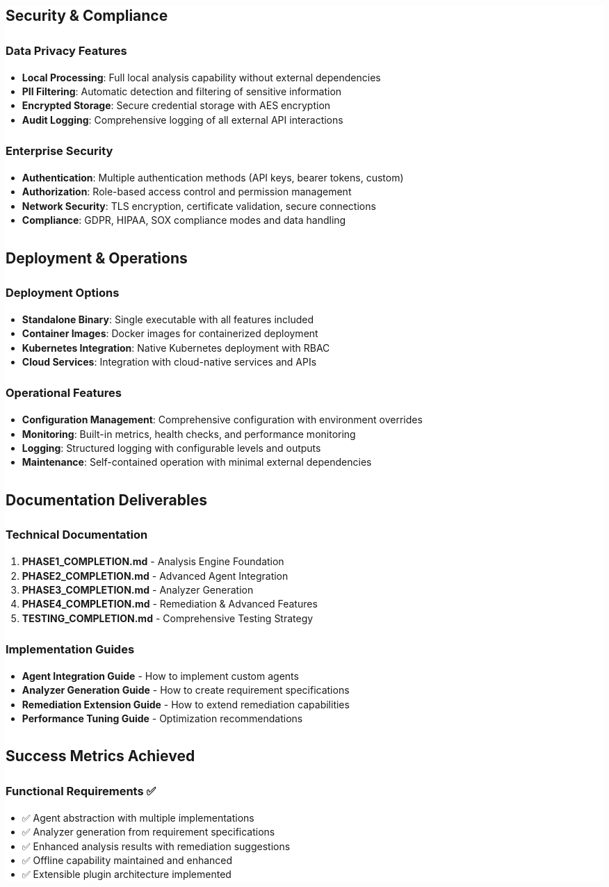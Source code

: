 ## Security & Compliance

### Data Privacy Features
- **Local Processing**: Full local analysis capability without external dependencies
- **PII Filtering**: Automatic detection and filtering of sensitive information
- **Encrypted Storage**: Secure credential storage with AES encryption
- **Audit Logging**: Comprehensive logging of all external API interactions

### Enterprise Security
- **Authentication**: Multiple authentication methods (API keys, bearer tokens, custom)
- **Authorization**: Role-based access control and permission management
- **Network Security**: TLS encryption, certificate validation, secure connections
- **Compliance**: GDPR, HIPAA, SOX compliance modes and data handling

## Deployment & Operations

### Deployment Options
- **Standalone Binary**: Single executable with all features included
- **Container Images**: Docker images for containerized deployment
- **Kubernetes Integration**: Native Kubernetes deployment with RBAC
- **Cloud Services**: Integration with cloud-native services and APIs

### Operational Features
- **Configuration Management**: Comprehensive configuration with environment overrides
- **Monitoring**: Built-in metrics, health checks, and performance monitoring
- **Logging**: Structured logging with configurable levels and outputs
- **Maintenance**: Self-contained operation with minimal external dependencies

## Documentation Deliverables

### Technical Documentation
1. **PHASE1_COMPLETION.md** - Analysis Engine Foundation
2. **PHASE2_COMPLETION.md** - Advanced Agent Integration
3. **PHASE3_COMPLETION.md** - Analyzer Generation
4. **PHASE4_COMPLETION.md** - Remediation & Advanced Features
5. **TESTING_COMPLETION.md** - Comprehensive Testing Strategy

### Implementation Guides
- **Agent Integration Guide** - How to implement custom agents
- **Analyzer Generation Guide** - How to create requirement specifications
- **Remediation Extension Guide** - How to extend remediation capabilities
- **Performance Tuning Guide** - Optimization recommendations

## Success Metrics Achieved

### Functional Requirements ✅
- ✅ Agent abstraction with multiple implementations
- ✅ Analyzer generation from requirement specifications
- ✅ Enhanced analysis results with remediation suggestions
- ✅ Offline capability maintained and enhanced
- ✅ Extensible plugin architecture implemented
